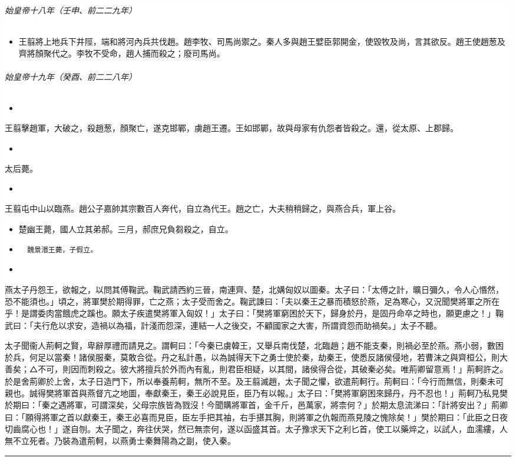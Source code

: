 ###### 始皇帝十八年（壬申、前二二九年）

*   王翦將上地兵下井陘，端和將河內兵共伐趙。趙李牧、司馬尚禦之。秦人多與趙王嬖臣郭開金，使毀牧及尚，言其欲反。趙王使趙葱及齊將顏聚代之。李牧不受命，趙人捕而殺之；廢司馬尚。

###### 始皇帝十九年（癸酉、前二二八年）

*
王翦擊趙軍，大破之，殺趙葱，顏聚亡，遂克邯鄲，虜趙王遷。王如邯鄲，故與母家有仇怨者皆殺之。還，從太原、上郡歸。

*
太后薨。

*
王翦屯中山以臨燕。趙公子嘉帥其宗數百人奔代，自立為代王。趙之亡，大夫稍稍歸之，與燕合兵，軍上谷。

*   楚幽王薨，國人立其弟郝。三月，郝庶兄負芻殺之，自立。
*       魏景湣王薨，子假立。
*
燕太子丹怨王，欲報之，以問其傅鞠武。鞠武請西約三晉，南連齊、楚，北媾匈奴以圖秦。太子曰：「太傅之計，曠日彌久，令人心惽然，恐不能須也。」頃之，將軍樊於期得罪，亡之燕；太子受而舍之。鞠武諫曰：「夫以秦王之暴而積怒於燕，足為寒心，又況聞樊將軍之所在乎！是謂委肉當餓虎之蹊也。願太子疾遣樊將軍入匈奴！」太子曰：「樊將軍窮困於天下，歸身於丹，是固丹命卒之時也，願更慮之！」鞠武曰：「夫行危以求安，造禍以為福，計淺而怨深，連結一人之後交，不顧國家之大害，所謂資怨而助禍矣。」太子不聽。

太子聞衞人荊軻之賢，卑辭厚禮而請見之。謂軻曰：「今秦已虜韓王，又舉兵南伐楚，北臨趙；趙不能支秦，則禍必至於燕。燕小弱，數困於兵，何足以當秦！諸侯服秦，莫敢合從。丹之私計愚，以為誠得天下之勇士使於秦，劫秦王，使悉反諸侯侵地，若曹沫之與齊桓公，則大善矣；△不可，則因而刺殺之。彼大將擅兵於外而內有亂，則君臣相疑，以其間，諸侯得合從，其破秦必矣。唯荊卿留意焉！」荊軻許之。於是舍荊卿於上舍，太子日造門下，所以奉養荊軻，無所不至。及王翦滅趙，太子聞之懼，欲遣荊軻行。荊軻曰：「今行而無信，則秦未可親也。誠得樊將軍首與燕督亢之地圖，奉獻秦王，秦王必說見臣，臣乃有以報。」太子曰：「樊將軍窮困來歸丹，丹不忍也！」荊軻乃私見樊於期曰：「秦之遇將軍，可謂深矣，父母宗族皆為戮沒！今聞購將軍首，金千斤，邑萬家，將柰何？」於期太息流涕曰：「計將安出？」荊卿曰：「願得將軍之首以獻秦王，秦王必喜而見臣，臣左手把其袖，右手揕其胸，則將軍之仇報而燕見陵之愧除矣！」樊於期曰：「此臣之日夜切齒腐心也！」遂自刎。太子聞之，奔往伏哭，然已無柰何，遂以函盛其首。太子豫求天下之利匕首，使工以藥焠之，以試人，血濡縷，人無不立死者。乃裝為遣荊軻，以燕勇士秦舞陽為之副，使入秦。

* * *

